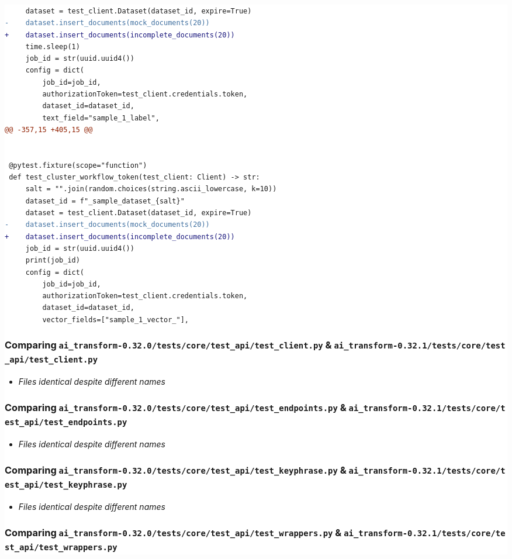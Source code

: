 ```diff
     dataset = test_client.Dataset(dataset_id, expire=True)
-    dataset.insert_documents(mock_documents(20))
+    dataset.insert_documents(incomplete_documents(20))
     time.sleep(1)
     job_id = str(uuid.uuid4())
     config = dict(
         job_id=job_id,
         authorizationToken=test_client.credentials.token,
         dataset_id=dataset_id,
         text_field="sample_1_label",
@@ -357,15 +405,15 @@
 
 
 @pytest.fixture(scope="function")
 def test_cluster_workflow_token(test_client: Client) -> str:
     salt = "".join(random.choices(string.ascii_lowercase, k=10))
     dataset_id = f"_sample_dataset_{salt}"
     dataset = test_client.Dataset(dataset_id, expire=True)
-    dataset.insert_documents(mock_documents(20))
+    dataset.insert_documents(incomplete_documents(20))
     job_id = str(uuid.uuid4())
     print(job_id)
     config = dict(
         job_id=job_id,
         authorizationToken=test_client.credentials.token,
         dataset_id=dataset_id,
         vector_fields=["sample_1_vector_"],
```

### Comparing `ai_transform-0.32.0/tests/core/test_api/test_client.py` & `ai_transform-0.32.1/tests/core/test_api/test_client.py`

 * *Files identical despite different names*

### Comparing `ai_transform-0.32.0/tests/core/test_api/test_endpoints.py` & `ai_transform-0.32.1/tests/core/test_api/test_endpoints.py`

 * *Files identical despite different names*

### Comparing `ai_transform-0.32.0/tests/core/test_api/test_keyphrase.py` & `ai_transform-0.32.1/tests/core/test_api/test_keyphrase.py`

 * *Files identical despite different names*

### Comparing `ai_transform-0.32.0/tests/core/test_api/test_wrappers.py` & `ai_transform-0.32.1/tests/core/test_api/test_wrappers.py`
